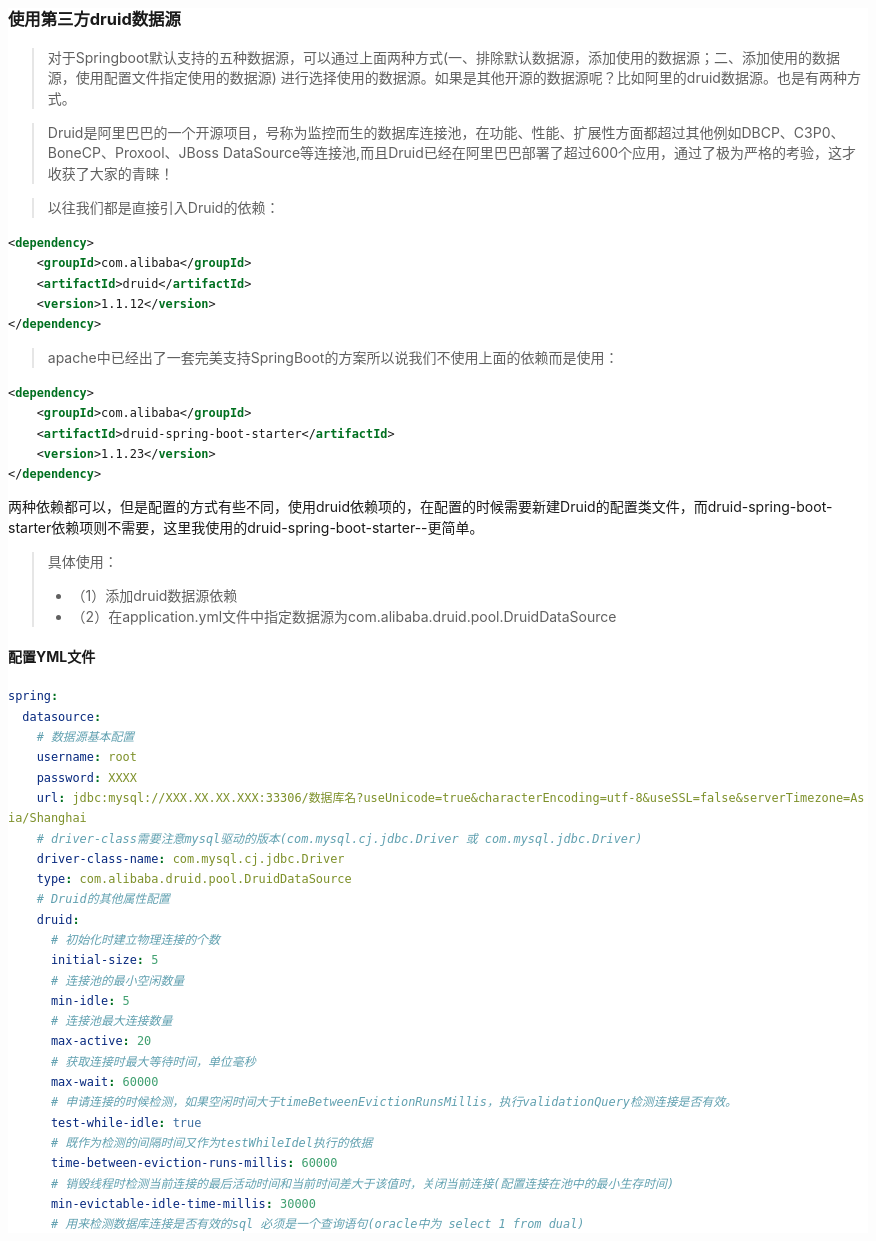 ### 使用第三方druid数据源

> 对于Springboot默认支持的五种数据源，可以通过上面两种方式(一、排除默认数据源，添加使用的数据源；二、添加使用的数据源，使用配置文件指定使用的数据源) 进行选择使用的数据源。如果是其他开源的数据源呢？比如阿里的druid数据源。也是有两种方式。

> Druid是阿里巴巴的一个开源项目，号称为监控而生的数据库连接池，在功能、性能、扩展性方面都超过其他例如DBCP、C3P0、BoneCP、Proxool、JBoss DataSource等连接池,而且Druid已经在阿里巴巴部署了超过600个应用，通过了极为严格的考验，这才收获了大家的青睐！



> 以往我们都是直接引入Druid的依赖：

```xml
<dependency>       
    <groupId>com.alibaba</groupId>       
    <artifactId>druid</artifactId>       
    <version>1.1.12</version>   
</dependency>
```

> apache中已经出了一套完美支持SpringBoot的方案所以说我们不使用上面的依赖而是使用：

```xml
<dependency>
    <groupId>com.alibaba</groupId>
    <artifactId>druid-spring-boot-starter</artifactId>
    <version>1.1.23</version>
</dependency>
```

两种依赖都可以，但是配置的方式有些不同，使用druid依赖项的，在配置的时候需要新建Druid的配置类文件，而druid-spring-boot-starter依赖项则不需要，这里我使用的druid-spring-boot-starter--更简单。



>具体使用：
>
>- （1）添加druid数据源依赖
>- （2）在application.yml文件中指定数据源为com.alibaba.druid.pool.DruidDataSource

#### 配置YML文件

```yaml
spring:
  datasource:
    # 数据源基本配置
    username: root
    password: XXXX
    url: jdbc:mysql://XXX.XX.XX.XXX:33306/数据库名?useUnicode=true&characterEncoding=utf-8&useSSL=false&serverTimezone=Asia/Shanghai
    # driver-class需要注意mysql驱动的版本(com.mysql.cj.jdbc.Driver 或 com.mysql.jdbc.Driver)
    driver-class-name: com.mysql.cj.jdbc.Driver
    type: com.alibaba.druid.pool.DruidDataSource
    # Druid的其他属性配置
    druid:
      # 初始化时建立物理连接的个数
      initial-size: 5
      # 连接池的最小空闲数量
      min-idle: 5
      # 连接池最大连接数量
      max-active: 20
      # 获取连接时最大等待时间，单位毫秒
      max-wait: 60000
      # 申请连接的时候检测，如果空闲时间大于timeBetweenEvictionRunsMillis，执行validationQuery检测连接是否有效。
      test-while-idle: true
      # 既作为检测的间隔时间又作为testWhileIdel执行的依据
      time-between-eviction-runs-millis: 60000
      # 销毁线程时检测当前连接的最后活动时间和当前时间差大于该值时，关闭当前连接(配置连接在池中的最小生存时间)
      min-evictable-idle-time-millis: 30000
      # 用来检测数据库连接是否有效的sql 必须是一个查询语句(oracle中为 select 1 from dual)
```
